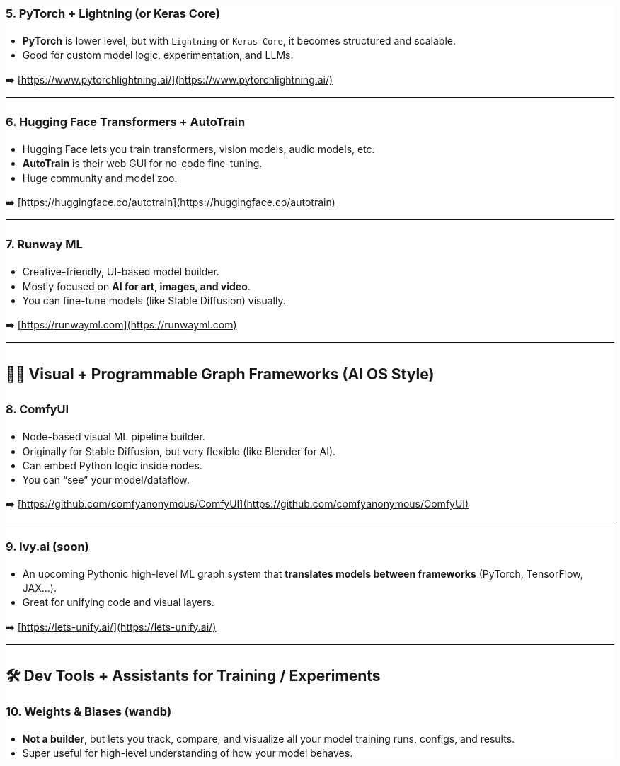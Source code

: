
### 5. **PyTorch + Lightning (or Keras Core)**
- **PyTorch** is lower level, but with `Lightning` or `Keras Core`, it becomes structured and scalable.
- Good for custom model logic, experimentation, and LLMs.

➡️ [https://www.pytorchlightning.ai/](https://www.pytorchlightning.ai/)

---

### 6. **Hugging Face Transformers + AutoTrain**
- Hugging Face lets you train transformers, vision models, audio models, etc.
- **AutoTrain** is their web GUI for no-code fine-tuning.
- Huge community and model zoo.

➡️ [https://huggingface.co/autotrain](https://huggingface.co/autotrain)

---

### 7. **Runway ML**
- Creative-friendly, UI-based model builder.
- Mostly focused on **AI for art, images, and video**.
- You can fine-tune models (like Stable Diffusion) visually.

➡️ [https://runwayml.com](https://runwayml.com)

---

## 🧩🌀 Visual + Programmable Graph Frameworks (AI OS Style)

### 8. **ComfyUI**
- Node-based visual ML pipeline builder.
- Originally for Stable Diffusion, but very flexible (like Blender for AI).
- Can embed Python logic inside nodes.
- You can “see” your model/dataflow.

➡️ [https://github.com/comfyanonymous/ComfyUI](https://github.com/comfyanonymous/ComfyUI)

---

### 9. **Ivy.ai (soon)**  
- An upcoming Pythonic high-level ML graph system that **translates models between frameworks** (PyTorch, TensorFlow, JAX…).
- Great for unifying code and visual layers.

➡️ [https://lets-unify.ai/](https://lets-unify.ai/)

---

## 🛠️ Dev Tools + Assistants for Training / Experiments

### 10. **Weights & Biases (wandb)**
- **Not a builder**, but lets you track, compare, and visualize all your model training runs, configs, and results.
- Super useful for high-level understanding of how your model behaves.
